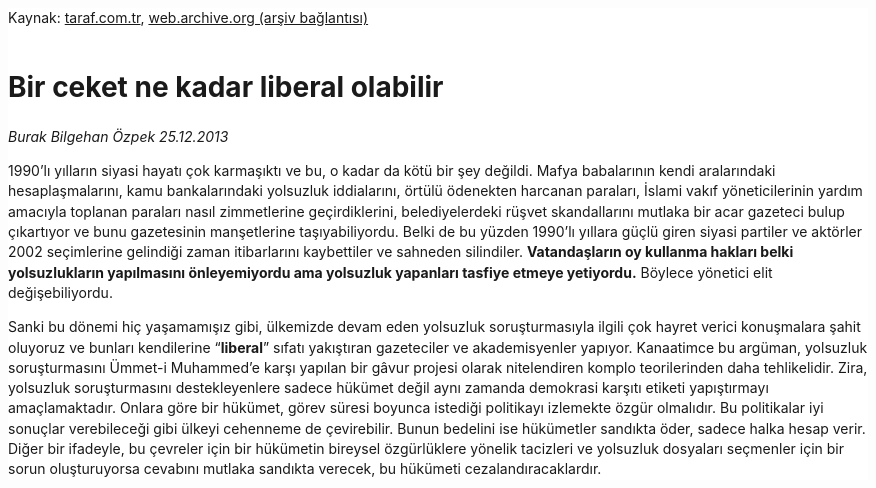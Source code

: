 Kaynak: [taraf.com.tr](http://www.taraf.com.tr/burak-bilgehan-ozpek/makale-cagimizin-zorbasi-ve-dort-duvar-arasi.htm), [web.archive.org (arşiv bağlantısı)](http://web.archive.org/web/20131214102107/http://www.taraf.com.tr/burak-bilgehan-ozpek/makale-cagimizin-zorbasi-ve-dort-duvar-arasi.htm)
# Bir ceket ne kadar liberal olabilir

*Burak Bilgehan Özpek 25.12.2013*

<div class="yazi"><p>1990’lı yılların siyasi hayatı çok karmaşıktı ve bu, o kadar da kötü bir şey değildi. Mafya babalarının kendi aralarındaki hesaplaşmalarını, kamu bankalarındaki yolsuzluk iddialarını, örtülü ödenekten harcanan paraları, İslami vakıf yöneticilerinin yardım amacıyla toplanan paraları nasıl zimmetlerine geçirdiklerini, belediyelerdeki rüşvet skandallarını mutlaka bir acar gazeteci bulup çıkartıyor ve bunu gazetesinin manşetlerine taşıyabiliyordu. Belki de bu yüzden 1990’lı yıllara güçlü giren siyasi partiler ve aktörler 2002 seçimlerine gelindiği zaman itibarlarını kaybettiler ve sahneden silindiler. <b>Vatandaşların oy kullanma hakları belki yolsuzlukların yapılmasını önleyemiyordu ama yolsuzluk yapanları tasfiye etmeye yetiyordu.</b> Böylece yönetici elit değişebiliyordu.</p>
<p>Sanki bu dönemi hiç yaşamamışız gibi, ülkemizde devam eden yolsuzluk soruşturmasıyla ilgili çok hayret verici konuşmalara şahit oluyoruz ve bunları kendilerine “<b>liberal</b>” sıfatı yakıştıran gazeteciler ve akademisyenler yapıyor. Kanaatimce bu argüman, yolsuzluk soruşturmasını Ümmet-i Muhammed’e karşı yapılan bir gâvur projesi olarak nitelendiren komplo teorilerinden daha tehlikelidir. Zira, yolsuzluk soruşturmasını destekleyenlere sadece hükümet değil aynı zamanda demokrasi karşıtı etiketi yapıştırmayı amaçlamaktadır. Onlara göre bir hükümet, görev süresi boyunca istediği politikayı izlemekte özgür olmalıdır. Bu politikalar iyi sonuçlar verebileceği gibi ülkeyi cehenneme de çevirebilir. Bunun bedelini ise hükümetler sandıkta öder, sadece halka hesap verir. Diğer bir ifadeyle, bu çevreler için bir hükümetin bireysel özgürlüklere yönelik tacizleri ve yolsuzluk dosyaları seçmenler için bir sorun oluşturuyorsa cevabını mutlaka sandıkta verecek, bu hükümeti cezalandıracaklardır.</p>
